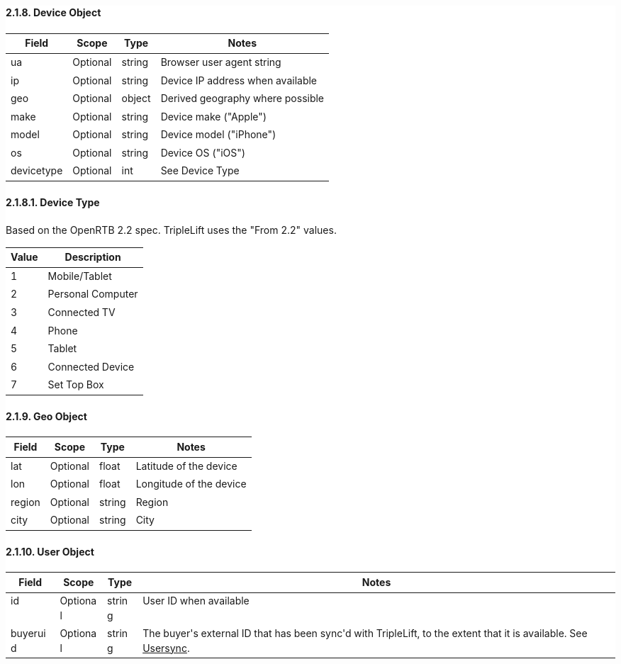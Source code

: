 #### 2.1.8. Device Object
|Field|Scope|Type|Notes|
|--- |--- |--- |--- |
|ua|Optional|string|Browser user agent string|
|ip|Optional|string|Device IP address when available|
|geo|Optional|object|Derived geography where possible|
|make|Optional|string|Device make ("Apple")|
|model|Optional|string|Device model ("iPhone")|
|os|Optional|string|Device OS ("iOS")|
|devicetype|Optional|int|See Device Type|

#### 2.1.8.1. Device Type
Based on the OpenRTB 2.2 spec. TripleLift uses the "From 2.2" values.

|Value|Description|
|--- |--- |
|1|Mobile/Tablet|From 2.0|
|2|Personal Computer|From 2.0|
|3|Connected TV|From 2.0|
|4|Phone|From 2.2|
|5|Tablet|From 2.2|
|6|Connected Device|From 2.2|
|7|Set Top Box|From 2.2|

#### 2.1.9. Geo Object
|Field|Scope|Type|Notes|
|--- |--- |--- |--- |
|lat|Optional|float|Latitude of the device|
|lon|Optional|float|Longitude of the device|
|region|Optional|string|Region|
|city|Optional|string|City|

#### 2.1.10. User Object
|Field|Scope|Type|Notes|
|--- |--- |--- |--- |
|id|Optional|string|User ID when available|
|buyeruid|Optional|string|The buyer's external ID that has been sync'd with TripleLift, to the extent that it is available. See [Usersync](usersync.md).|
